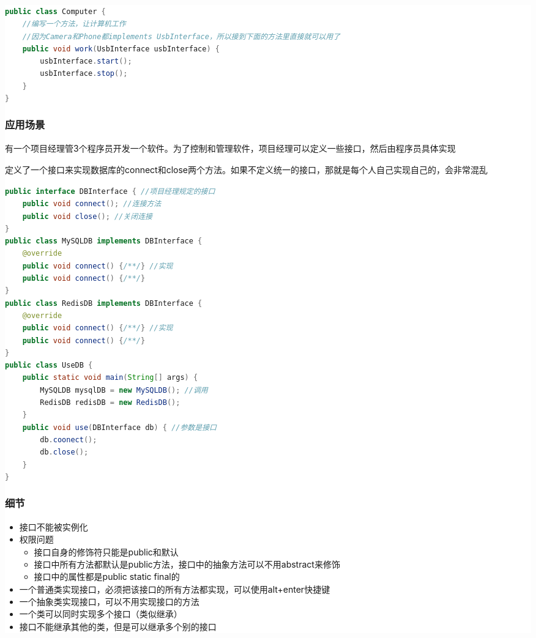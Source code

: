 ```java
public class Computer {
    //编写一个方法，让计算机工作
    //因为Camera和Phone都implements UsbInterface，所以接到下面的方法里直接就可以用了
    public void work(UsbInterface usbInterface) {
        usbInterface.start();
        usbInterface.stop();
    }
}
```

### 应用场景

有一个项目经理管3个程序员开发一个软件。为了控制和管理软件，项目经理可以定义一些接口，然后由程序员具体实现

定义了一个接口来实现数据库的connect和close两个方法。如果不定义统一的接口，那就是每个人自己实现自己的，会非常混乱

```java
public interface DBInterface { //项目经理规定的接口
    public void connect(); //连接方法
    public void close(); //关闭连接
}
public class MySQLDB implements DBInterface {
    @override
    public void connect() {/**/} //实现
    public void connect() {/**/}
}
public class RedisDB implements DBInterface {
    @override
    public void connect() {/**/} //实现
    public void connect() {/**/}
}
public class UseDB {
    public static void main(String[] args) {
        MySQLDB mysqlDB = new MySQLDB(); //调用
        RedisDB redisDB = new RedisDB();
    }
    public void use(DBInterface db) { //参数是接口
        db.coonect();
        db.close();
    }
}
```

### 细节

* 接口不能被实例化
* 权限问题
  * 接口自身的修饰符只能是public和默认
  * 接口中所有方法都默认是public方法，接口中的抽象方法可以不用abstract来修饰
  * 接口中的属性都是public static final的
* 一个普通类实现接口，必须把该接口的所有方法都实现，可以使用alt+enter快捷键
* 一个抽象类实现接口，可以不用实现接口的方法
* 一个类可以同时实现多个接口（类似继承）
* 接口不能继承其他的类，但是可以继承多个别的接口
